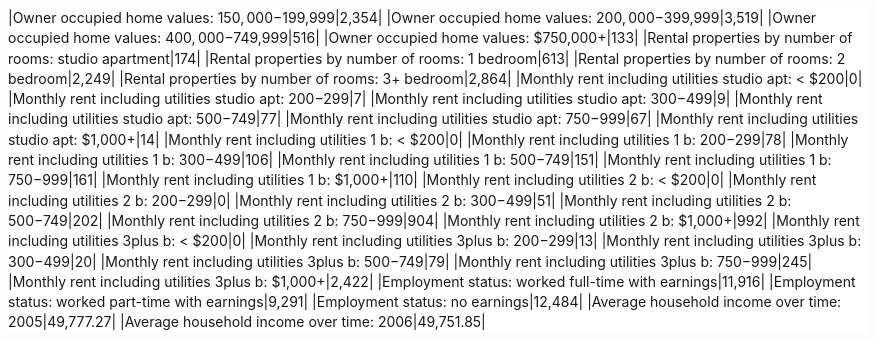 |Owner occupied home values: $150,000-$199,999|2,354|
|Owner occupied home values: $200,000-$399,999|3,519|
|Owner occupied home values: $400,000-$749,999|516|
|Owner occupied home values: $750,000+|133|
|Rental properties by number of rooms: studio apartment|174|
|Rental properties by number of rooms: 1 bedroom|613|
|Rental properties by number of rooms: 2 bedroom|2,249|
|Rental properties by number of rooms: 3+ bedroom|2,864|
|Monthly rent including utilities studio apt: < $200|0|
|Monthly rent including utilities studio apt: $200-$299|7|
|Monthly rent including utilities studio apt: $300-$499|9|
|Monthly rent including utilities studio apt: $500-$749|77|
|Monthly rent including utilities studio apt: $750-$999|67|
|Monthly rent including utilities studio apt: $1,000+|14|
|Monthly rent including utilities 1 b: < $200|0|
|Monthly rent including utilities 1 b: $200-$299|78|
|Monthly rent including utilities 1 b: $300-$499|106|
|Monthly rent including utilities 1 b: $500-$749|151|
|Monthly rent including utilities 1 b: $750-$999|161|
|Monthly rent including utilities 1 b: $1,000+|110|
|Monthly rent including utilities 2 b: < $200|0|
|Monthly rent including utilities 2 b: $200-$299|0|
|Monthly rent including utilities 2 b: $300-$499|51|
|Monthly rent including utilities 2 b: $500-$749|202|
|Monthly rent including utilities 2 b: $750-$999|904|
|Monthly rent including utilities 2 b: $1,000+|992|
|Monthly rent including utilities 3plus b: < $200|0|
|Monthly rent including utilities 3plus b: $200-$299|13|
|Monthly rent including utilities 3plus b: $300-$499|20|
|Monthly rent including utilities 3plus b: $500-$749|79|
|Monthly rent including utilities 3plus b: $750-$999|245|
|Monthly rent including utilities 3plus b: $1,000+|2,422|
|Employment status: worked full-time with earnings|11,916|
|Employment status: worked part-time with earnings|9,291|
|Employment status: no earnings|12,484|
|Average household income over time: 2005|49,777.27|
|Average household income over time: 2006|49,751.85|
